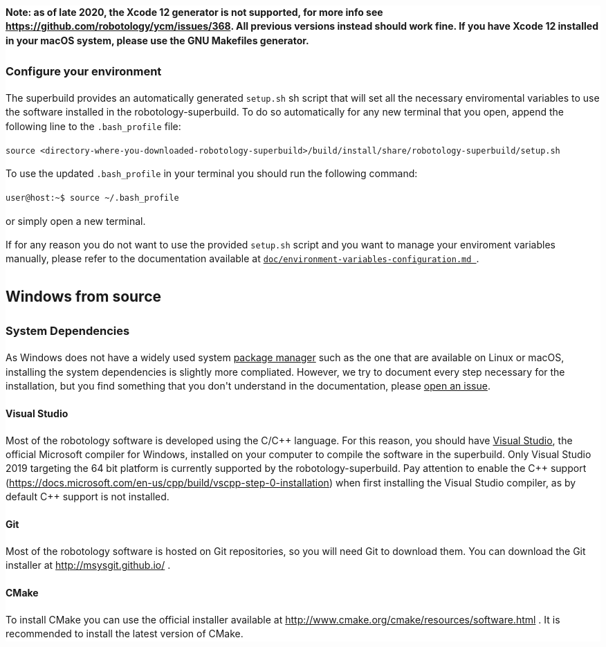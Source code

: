 **Note: as of late 2020, the Xcode 12 generator is not supported, for more info see https://github.com/robotology/ycm/issues/368. 
  All previous versions instead should work fine. If you have Xcode 12 installed in your macOS system, please use the GNU Makefiles generator.**

### Configure your environment
The superbuild provides an automatically generated `setup.sh` sh script that will set all the necessary enviromental variables to use the software installed in the robotology-superbuild. To do so automatically for any new terminal that you open, append the following line to the `.bash_profile` file:
```
source <directory-where-you-downloaded-robotology-superbuild>/build/install/share/robotology-superbuild/setup.sh
```

To use the updated `.bash_profile` in your terminal you should run the following command:
```bash
user@host:~$ source ~/.bash_profile
```
or simply open a new terminal.

If for any reason you do not want to use the provided `setup.sh` script and you want to manage your enviroment variables manually, please refer to the documentation available at [`doc/environment-variables-configuration.md `](doc/environment-variables-configuration.md).

## Windows from source

### System Dependencies
As Windows does not have a widely used system [package manager](https://en.wikipedia.org/wiki/Package_manager) such as the one that are available on Linux or macOS, installing the system dependencies is slightly more compliated. However, we try to document every step necessary for the installation, but you find something that you don't understand in the documentation, please [open an issue](https://github.com/robotology/robotology-superbuild/issues/new).  

#### Visual Studio
Most of the robotology software is developed using the C/C++ language. For this reason, you should have [Visual Studio](https://www.visualstudio.com/), the official Microsoft compiler for Windows, installed on your computer to compile the software in the superbuild. Only Visual Studio 2019 targeting the 64 bit platform is currently supported by the robotology-superbuild.
Pay attention to enable the C++ support (https://docs.microsoft.com/en-us/cpp/build/vscpp-step-0-installation) when first installing the Visual Studio compiler, as by default C++ support is not installed.

#### Git
Most of the robotology software is hosted on Git repositories, so you will need Git to download them.
You can download the Git installer at http://msysgit.github.io/ .

#### CMake
To install CMake you can use the official installer available at http://www.cmake.org/cmake/resources/software.html .
It is recommended to install the latest version of CMake.
